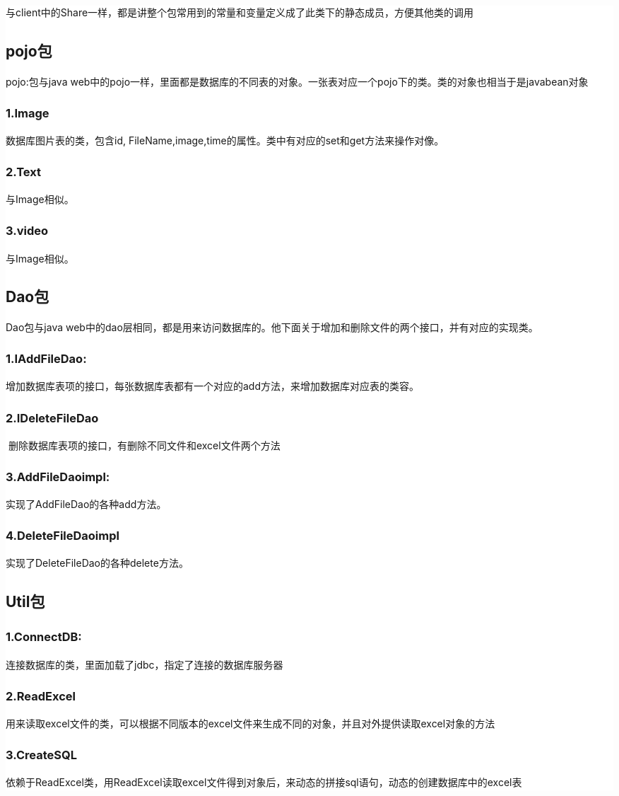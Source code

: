 与client中的Share一样，都是讲整个包常用到的常量和变量定义成了此类下的静态成员，方便其他类的调用  

 ## pojo包

pojo:包与java web中的pojo一样，里面都是数据库的不同表的对象。一张表对应一个pojo下的类。类的对象也相当于是javabean对象

### 1.Image

数据库图片表的类，包含id, FileName,image,time的属性。类中有对应的set和get方法来操作对像。

### 2.Text

与Image相似。

### 3.video

与Image相似。

 

## Dao包

Dao包与java web中的dao层相同，都是用来访问数据库的。他下面关于增加和删除文件的两个接口，并有对应的实现类。

### 1.IAddFileDao:

 增加数据库表项的接口，每张数据库表都有一个对应的add方法，来增加数据库对应表的类容。

### 2.IDeleteFileDao

​    删除数据库表项的接口，有删除不同文件和excel文件两个方法 

### 3.AddFileDaoimpl:

 实现了AddFileDao的各种add方法。

### 4.DeleteFileDaoimpl

实现了DeleteFileDao的各种delete方法。

 ## Util包

### 1.ConnectDB:

连接数据库的类，里面加载了jdbc，指定了连接的数据库服务器

### 2.ReadExcel

用来读取excel文件的类，可以根据不同版本的excel文件来生成不同的对象，并且对外提供读取excel对象的方法

### 3.CreateSQL

 依赖于ReadExcel类，用ReadExcel读取excel文件得到对象后，来动态的拼接sql语句，动态的创建数据库中的excel表
